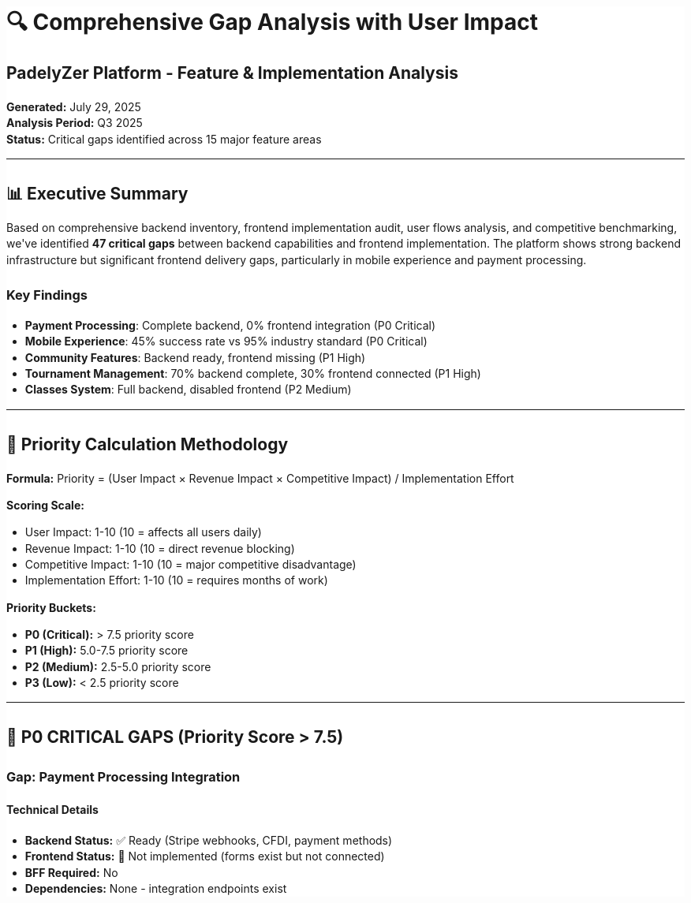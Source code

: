# 🔍 Comprehensive Gap Analysis with User Impact
## PadelyZer Platform - Feature & Implementation Analysis

**Generated:** July 29, 2025  
**Analysis Period:** Q3 2025  
**Status:** Critical gaps identified across 15 major feature areas

---

## 📊 Executive Summary

Based on comprehensive backend inventory, frontend implementation audit, user flows analysis, and competitive benchmarking, we've identified **47 critical gaps** between backend capabilities and frontend implementation. The platform shows strong backend infrastructure but significant frontend delivery gaps, particularly in mobile experience and payment processing.

### Key Findings
- **Payment Processing**: Complete backend, 0% frontend integration (P0 Critical)
- **Mobile Experience**: 45% success rate vs 95% industry standard (P0 Critical) 
- **Community Features**: Backend ready, frontend missing (P1 High)
- **Tournament Management**: 70% backend complete, 30% frontend connected (P1 High)
- **Classes System**: Full backend, disabled frontend (P2 Medium)

---

## 🎯 Priority Calculation Methodology

**Formula:** Priority = (User Impact × Revenue Impact × Competitive Impact) / Implementation Effort

**Scoring Scale:**
- User Impact: 1-10 (10 = affects all users daily)
- Revenue Impact: 1-10 (10 = direct revenue blocking)
- Competitive Impact: 1-10 (10 = major competitive disadvantage)
- Implementation Effort: 1-10 (10 = requires months of work)

**Priority Buckets:**
- **P0 (Critical):** > 7.5 priority score
- **P1 (High):** 5.0-7.5 priority score  
- **P2 (Medium):** 2.5-5.0 priority score
- **P3 (Low):** < 2.5 priority score

---

## 🚨 P0 CRITICAL GAPS (Priority Score > 7.5)

### Gap: Payment Processing Integration

#### Technical Details
- **Backend Status:** ✅ Ready (Stripe webhooks, CFDI, payment methods)
- **Frontend Status:** 🔴 Not implemented (forms exist but not connected)
- **BFF Required:** No
- **Dependencies:** None - integration endpoints exist
